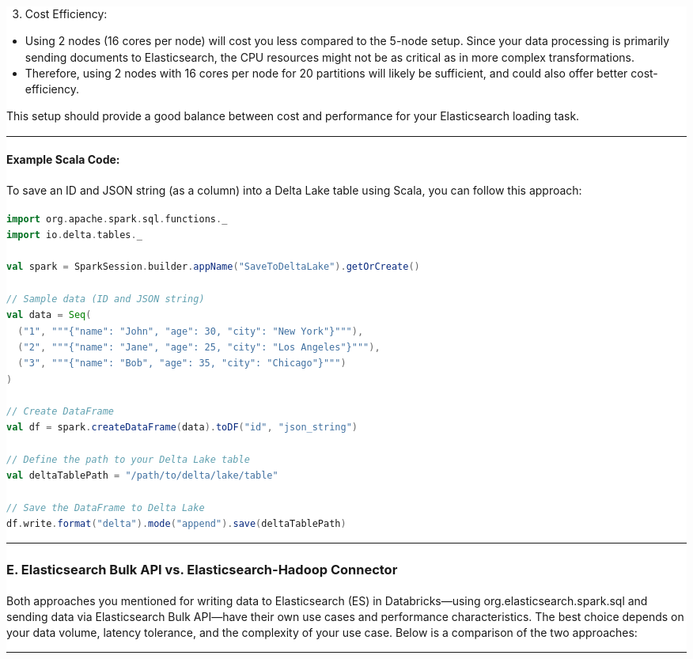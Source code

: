 3. Cost Efficiency:

-	Using 2 nodes (16 cores per node) will cost you less compared to the 5-node setup. Since your data processing is primarily sending documents to Elasticsearch, the CPU resources might not be as critical as in more complex transformations.
-	Therefore, using 2 nodes with 16 cores per node for 20 partitions will likely be sufficient, and could also offer better cost-efficiency.


This setup should provide a good balance between cost and performance for your Elasticsearch loading task.


---
#### Example Scala Code:

To save an ID and JSON string (as a column) into a Delta Lake table using Scala, you can follow this approach:


```scala
import org.apache.spark.sql.functions._
import io.delta.tables._

val spark = SparkSession.builder.appName("SaveToDeltaLake").getOrCreate()

// Sample data (ID and JSON string)
val data = Seq(
  ("1", """{"name": "John", "age": 30, "city": "New York"}"""),
  ("2", """{"name": "Jane", "age": 25, "city": "Los Angeles"}"""),
  ("3", """{"name": "Bob", "age": 35, "city": "Chicago"}""")
)

// Create DataFrame
val df = spark.createDataFrame(data).toDF("id", "json_string")

// Define the path to your Delta Lake table
val deltaTablePath = "/path/to/delta/lake/table"

// Save the DataFrame to Delta Lake
df.write.format("delta").mode("append").save(deltaTablePath)
```


---

### E. Elasticsearch Bulk API vs. Elasticsearch-Hadoop Connector


Both approaches you mentioned for writing data to Elasticsearch (ES) in Databricks—using org.elasticsearch.spark.sql and sending data via Elasticsearch Bulk API—have their own use cases and performance characteristics. The best choice depends on your data volume, latency tolerance, and the complexity of your use case. Below is a comparison of the two approaches:

---
